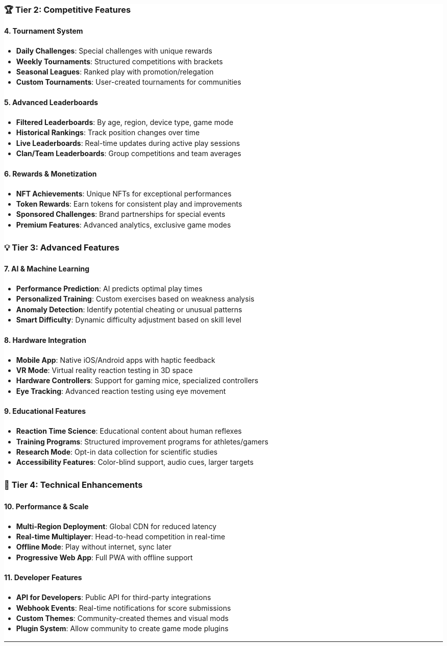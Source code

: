 ### 🏆 **Tier 2: Competitive Features**

#### 4. **Tournament System**
- **Daily Challenges**: Special challenges with unique rewards
- **Weekly Tournaments**: Structured competitions with brackets
- **Seasonal Leagues**: Ranked play with promotion/relegation
- **Custom Tournaments**: User-created tournaments for communities

#### 5. **Advanced Leaderboards**
- **Filtered Leaderboards**: By age, region, device type, game mode
- **Historical Rankings**: Track position changes over time
- **Live Leaderboards**: Real-time updates during active play sessions
- **Clan/Team Leaderboards**: Group competitions and team averages

#### 6. **Rewards & Monetization**
- **NFT Achievements**: Unique NFTs for exceptional performances
- **Token Rewards**: Earn tokens for consistent play and improvements
- **Sponsored Challenges**: Brand partnerships for special events
- **Premium Features**: Advanced analytics, exclusive game modes

### 💡 **Tier 3: Advanced Features**

#### 7. **AI & Machine Learning**
- **Performance Prediction**: AI predicts optimal play times
- **Personalized Training**: Custom exercises based on weakness analysis
- **Anomaly Detection**: Identify potential cheating or unusual patterns
- **Smart Difficulty**: Dynamic difficulty adjustment based on skill level

#### 8. **Hardware Integration**
- **Mobile App**: Native iOS/Android apps with haptic feedback
- **VR Mode**: Virtual reality reaction testing in 3D space
- **Hardware Controllers**: Support for gaming mice, specialized controllers
- **Eye Tracking**: Advanced reaction testing using eye movement

#### 9. **Educational Features**
- **Reaction Time Science**: Educational content about human reflexes
- **Training Programs**: Structured improvement programs for athletes/gamers
- **Research Mode**: Opt-in data collection for scientific studies
- **Accessibility Features**: Color-blind support, audio cues, larger targets

### 🔧 **Tier 4: Technical Enhancements**

#### 10. **Performance & Scale**
- **Multi-Region Deployment**: Global CDN for reduced latency
- **Real-time Multiplayer**: Head-to-head competition in real-time
- **Offline Mode**: Play without internet, sync later
- **Progressive Web App**: Full PWA with offline support

#### 11. **Developer Features**
- **API for Developers**: Public API for third-party integrations
- **Webhook Events**: Real-time notifications for score submissions
- **Custom Themes**: Community-created themes and visual mods
- **Plugin System**: Allow community to create game mode plugins

---